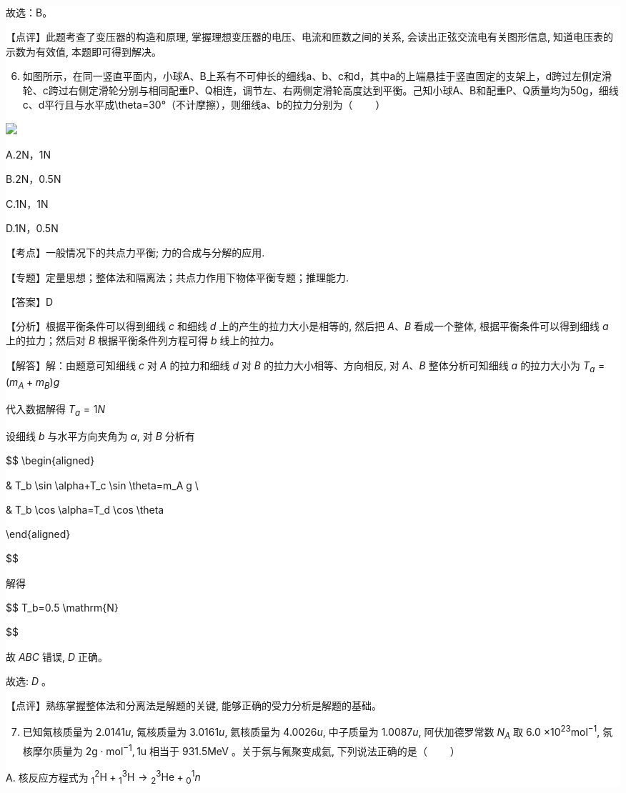 故选：B。

【点评】此题考查了变压器的构造和原理, 掌握理想变压器的电压、电流和匝数之间的关系, 会读出正弦交流电有关图形信息, 知道电压表的示数为有效值, 本题即可得到解决。

6. 如图所示，在同一竖直平面内，小球A、B上系有不可伸长的细线a、b、c和d，其中a的上端悬挂于竖直固定的支架上，d跨过左侧定滑轮、c跨过右侧定滑轮分别与相同配重P、Q相连，调节左、右两侧定滑轮高度达到平衡。己知小球A、B和配重P、Q质量均为50g，细线c、d平行且与水平成\theta=30°（不计摩擦），则细线a、b的拉力分别为$（\qquad）$

![](https://raw.githubusercontent.com/Campanulata/physics_paper_img/master/img/20240329094531.png)

A.2N，1N

B.2N，0.5N

C.1N，1N

D.1N，0.5N

【考点】一般情况下的共点力平衡; 力的合成与分解的应用.

【专题】定量思想；整体法和隔离法；共点力作用下物体平衡专题；推理能力.

【答案】D

【分析】根据平衡条件可以得到细线 $c$ 和细线 $d$ 上的产生的拉力大小是相等的, 然后把 $A 、 B$ 看成一个整体, 根据平衡条件可以得到细线 $a$ 上的拉力；然后对 $B$ 根据平衡条件列方程可得 $b$ 线上的拉力。

【解答】解：由题意可知细线 $c$ 对 $A$ 的拉力和细线 $d$ 对 $B$ 的拉力大小相等、方向相反, 对 $A 、 B$ 整体分析可知细线 $a$ 的拉力大小为 $T_a=\left(m_A+m_B\right) g$

代入数据解得 $T_a=1 N$

设细线 $b$ 与水平方向夹角为 $\alpha$, 对 $B$ 分析有

$$
\begin{aligned}

& T_b \sin \alpha+T_c \sin \theta=m_A g \\

& T_b \cos \alpha=T_d \cos \theta

\end{aligned}

$$

解得

$$
T_b=0.5 \mathrm{N}

$$

故 $A B C$ 错误, $D$ 正确。

故选: $D$ 。

【点评】熟练掌握整体法和分离法是解题的关键, 能够正确的受力分析是解题的基础。

7. 已知氞核质量为 $2.0141 u$, 氞核质量为 $3.0161 u$, 氦核质量为 $4.0026 u$, 中子质量为 $1.0087 u$, 阿伏加德罗常数 $N_A$ 取 6.0 $\times 10^{23} \mathrm{mol}^{-1}$, 氛核摩尔质量为 $2 \mathrm{g} \cdot \mathrm{mol}^{-1}, 1 \mathrm{u}$ 相当于 $931.5 \mathrm{MeV}$ 。关于氛与氞聚变成氦, 下列说法正确的是$（\qquad）$

A. 核反应方程式为 ${ }_1^2 \mathrm{H}+{ }_1^3 \mathrm{H} \rightarrow{ }_2^3 \mathrm{He}+{ }_0^1 n$
